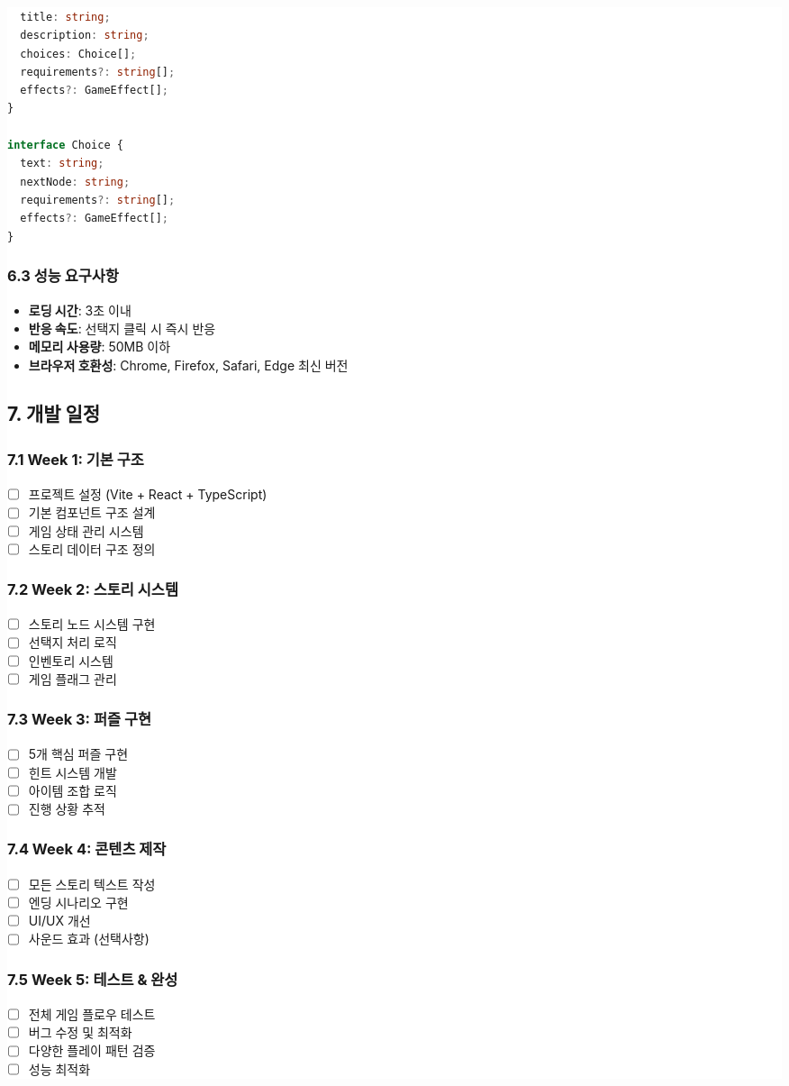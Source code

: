 ```typescript
  title: string;
  description: string;
  choices: Choice[];
  requirements?: string[];
  effects?: GameEffect[];
}

interface Choice {
  text: string;
  nextNode: string;
  requirements?: string[];
  effects?: GameEffect[];
}
```

### 6.3 성능 요구사항
- **로딩 시간**: 3초 이내
- **반응 속도**: 선택지 클릭 시 즉시 반응
- **메모리 사용량**: 50MB 이하
- **브라우저 호환성**: Chrome, Firefox, Safari, Edge 최신 버전

## 7. 개발 일정

### 7.1 Week 1: 기본 구조
- [ ] 프로젝트 설정 (Vite + React + TypeScript)
- [ ] 기본 컴포넌트 구조 설계
- [ ] 게임 상태 관리 시스템
- [ ] 스토리 데이터 구조 정의

### 7.2 Week 2: 스토리 시스템
- [ ] 스토리 노드 시스템 구현
- [ ] 선택지 처리 로직
- [ ] 인벤토리 시스템
- [ ] 게임 플래그 관리

### 7.3 Week 3: 퍼즐 구현
- [ ] 5개 핵심 퍼즐 구현
- [ ] 힌트 시스템 개발
- [ ] 아이템 조합 로직
- [ ] 진행 상황 추적

### 7.4 Week 4: 콘텐츠 제작
- [ ] 모든 스토리 텍스트 작성
- [ ] 엔딩 시나리오 구현
- [ ] UI/UX 개선
- [ ] 사운드 효과 (선택사항)

### 7.5 Week 5: 테스트 & 완성
- [ ] 전체 게임 플로우 테스트
- [ ] 버그 수정 및 최적화
- [ ] 다양한 플레이 패턴 검증
- [ ] 성능 최적화
